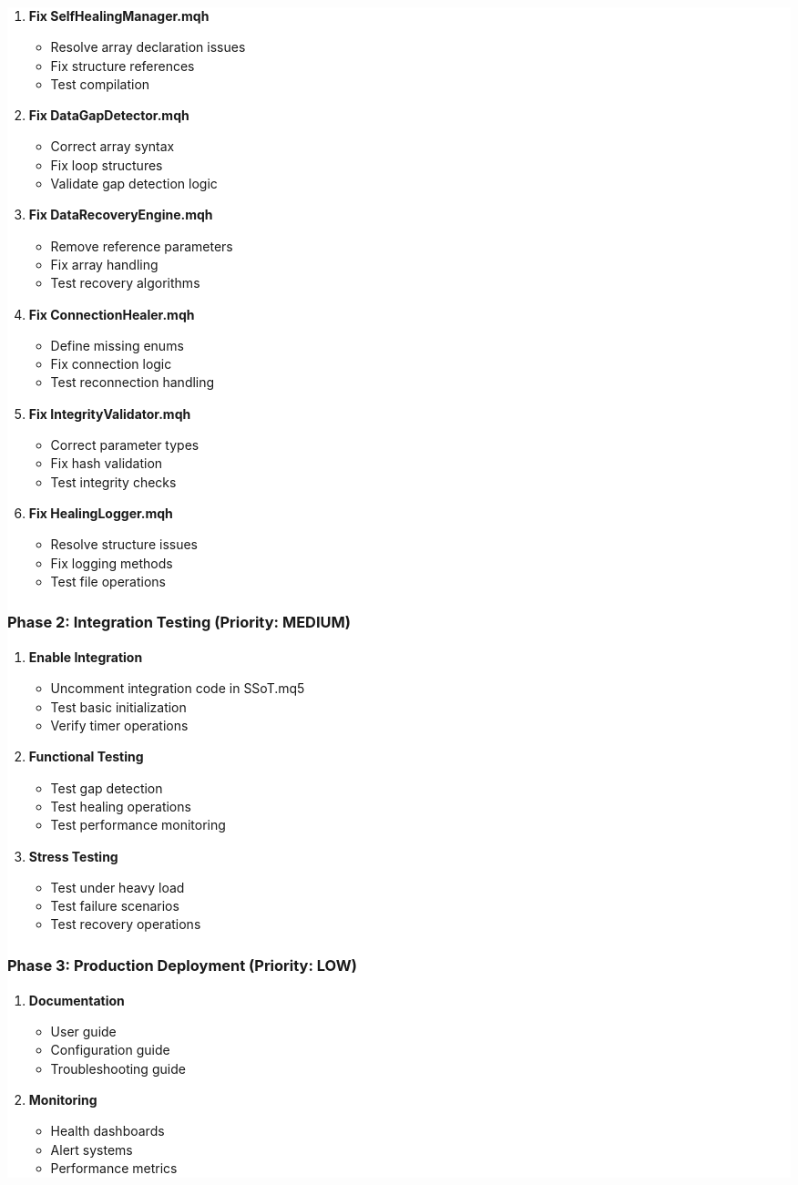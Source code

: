1. **Fix SelfHealingManager.mqh**
   - Resolve array declaration issues
   - Fix structure references
   - Test compilation

2. **Fix DataGapDetector.mqh**
   - Correct array syntax
   - Fix loop structures
   - Validate gap detection logic

3. **Fix DataRecoveryEngine.mqh**
   - Remove reference parameters
   - Fix array handling
   - Test recovery algorithms

4. **Fix ConnectionHealer.mqh**
   - Define missing enums
   - Fix connection logic
   - Test reconnection handling

5. **Fix IntegrityValidator.mqh**
   - Correct parameter types
   - Fix hash validation
   - Test integrity checks

6. **Fix HealingLogger.mqh**
   - Resolve structure issues
   - Fix logging methods
   - Test file operations

### Phase 2: Integration Testing (Priority: MEDIUM)

1. **Enable Integration**
   - Uncomment integration code in SSoT.mq5
   - Test basic initialization
   - Verify timer operations

2. **Functional Testing**
   - Test gap detection
   - Test healing operations
   - Test performance monitoring

3. **Stress Testing**
   - Test under heavy load
   - Test failure scenarios
   - Test recovery operations

### Phase 3: Production Deployment (Priority: LOW)

1. **Documentation**
   - User guide
   - Configuration guide
   - Troubleshooting guide

2. **Monitoring**
   - Health dashboards
   - Alert systems
   - Performance metrics
